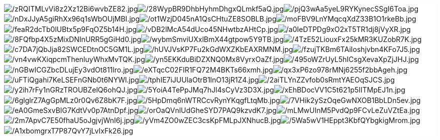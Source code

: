 <img src="https://image.tmdb.org/t/p/original/zRQITMLvVi8z2Xz12Bi6wvbZE82.jpg" alt="/zRQITMLvVi8z2Xz12Bi6wvbZE82.jpg" title="/zRQITMLvVi8z2Xz12Bi6wvbZE82.jpg"><img src="https://image.tmdb.org/t/p/original/28WypBR9DhbHyhmDhgxQLmkf5aQ.jpg" alt="/28WypBR9DhbHyhmDhgxQLmkf5aQ.jpg" title="/28WypBR9DhbHyhmDhgxQLmkf5aQ.jpg"><img src="https://image.tmdb.org/t/p/original/pjQ3wAa5yeL9RYKynecSSgI6Toa.jpg" alt="/pjQ3wAa5yeL9RYKynecSSgI6Toa.jpg" title="/pjQ3wAa5yeL9RYKynecSSgI6Toa.jpg"><img src="https://image.tmdb.org/t/p/original/nDxJJyA5giRhXx96q1sWbOUjMBI.jpg" alt="/nDxJJyA5giRhXx96q1sWbOUjMBI.jpg" title="/nDxJJyA5giRhXx96q1sWbOUjMBI.jpg"><img src="https://image.tmdb.org/t/p/original/ot1WzjD045nA1QsCHtuZE8SOBLB.jpg" alt="/ot1WzjD045nA1QsCHtuZE8SOBLB.jpg" title="/ot1WzjD045nA1QsCHtuZE8SOBLB.jpg"><img src="https://image.tmdb.org/t/p/original/moFBV9LnYMqcqXdZ33B1O1rkeBb.jpg" alt="/moFBV9LnYMqcqXdZ33B1O1rkeBb.jpg" title="/moFBV9LnYMqcqXdZ33B1O1rkeBb.jpg"><img src="https://image.tmdb.org/t/p/original/feaR2dcTb0lUBtx5p9FqOZ5b14H.jpg" alt="/feaR2dcTb0lUBtx5p9FqOZ5b14H.jpg" title="/feaR2dcTb0lUBtx5p9FqOZ5b14H.jpg"><img src="https://image.tmdb.org/t/p/original/vDB2lMcA54dUco45NHwtbzAHtCp.jpg" alt="/vDB2lMcA54dUco45NHwtbzAHtCp.jpg" title="/vDB2lMcA54dUco45NHwtbzAHtCp.jpg"><img src="https://image.tmdb.org/t/p/original/a0IeDTPDg9xO2xT5TR1dj8jVyXR.jpg" alt="/a0IeDTPDg9xO2xT5TR1dj8jVyXR.jpg" title="/a0IeDTPDg9xO2xT5TR1dj8jVyXR.jpg"><img src="https://image.tmdb.org/t/p/original/8FQfbp4X5zMixDNInURR5gGiHd0.jpg" alt="/8FQfbp4X5zMixDNInURR5gGiHd0.jpg" title="/8FQfbp4X5zMixDNInURR5gGiHd0.jpg"><img src="https://image.tmdb.org/t/p/original/wybmSmviUXxlBmX44gtpow5Y9TB.jpg" alt="/wybmSmviUXxlBmX44gtpow5Y9TB.jpg" title="/wybmSmviUXxlBmX44gtpow5Y9TB.jpg"><img src="https://image.tmdb.org/t/p/original/4TzE52LiouxFx25kMR3KUZobR7K.jpg" alt="/4TzE52LiouxFx25kMR3KUZobR7K.jpg" title="/4TzE52LiouxFx25kMR3KUZobR7K.jpg"><img src="https://image.tmdb.org/t/p/original/c7DA7jQbJja82SWCEDtnOC5GM1L.jpg" alt="/c7DA7jQbJja82SWCEDtnOC5GM1L.jpg" title="/c7DA7jQbJja82SWCEDtnOC5GM1L.jpg"><img src="https://image.tmdb.org/t/p/original/hUVJVsKP7Fu2kGdWXZKbEAXRMNM.jpg" alt="/hUVJVsKP7Fu2kGdWXZKbEAXRMNM.jpg" title="/hUVJVsKP7Fu2kGdWXZKbEAXRMNM.jpg"><img src="https://image.tmdb.org/t/p/original/fzujTKBm6TAiIoshjvbn4KFo7J5.jpg" alt="/fzujTKBm6TAiIoshjvbn4KFo7J5.jpg" title="/fzujTKBm6TAiIoshjvbn4KFo7J5.jpg"><img src="https://image.tmdb.org/t/p/original/vn4vwKXiqpcmThenluyWhxMvTQK.jpg" alt="/vn4vwKXiqpcmThenluyWhxMvTQK.jpg" title="/vn4vwKXiqpcmThenluyWhxMvTQK.jpg"><img src="https://image.tmdb.org/t/p/original/yn5EKKduBiDZXNQ0Mx8VyrxOaZf.jpg" alt="/yn5EKKduBiDZXNQ0Mx8VyrxOaZf.jpg" title="/yn5EKKduBiDZXNQ0Mx8VyrxOaZf.jpg"><img src="https://image.tmdb.org/t/p/original/495oWZrUyL5hICsgXevaXpZjJHJ.jpg" alt="/495oWZrUyL5hICsgXevaXpZjJHJ.jpg" title="/495oWZrUyL5hICsgXevaXpZjJHJ.jpg"><img src="https://image.tmdb.org/t/p/original/nGBwICGZbcDLujEy3vdOt811lro.jpg" alt="/nGBwICGZbcDLujEy3vdOt811lro.jpg" title="/nGBwICGZbcDLujEy3vdOt811lro.jpg"><img src="https://image.tmdb.org/t/p/original/eXTqcC02FIR1FQ72M4BKTs66xmh.jpg" alt="/eXTqcC02FIR1FQ72M4BKTs66xmh.jpg" title="/eXTqcC02FIR1FQ72M4BKTs66xmh.jpg"><img src="https://image.tmdb.org/t/p/original/qx3xP6zo978rMNj6255f2bbAgeh.jpg" alt="/qx3xP6zo978rMNj6255f2bbAgeh.jpg" title="/qx3xP6zo978rMNj6255f2bbAgeh.jpg"><img src="https://image.tmdb.org/t/p/original/uFTiQgahi7KeLSEFnGNb0t6NYWl.jpg" alt="/uFTiQgahi7KeLSEFnGNb0t6NYWl.jpg" title="/uFTiQgahi7KeLSEFnGNb0t6NYWl.jpg"><img src="https://image.tmdb.org/t/p/original/tphIE7iJUUlaOtrB1lnO13jR1Z4.jpg" alt="/tphIE7iJUUlaOtrB1lnO13jR1Z4.jpg" title="/tphIE7iJUUlaOtrB1lnO13jR1Z4.jpg"><img src="https://image.tmdb.org/t/p/original/2aiTLYnZZvfob0sRmtYAEOqSJCS.jpg" alt="/2aiTLYnZZvfob0sRmtYAEOqSJCS.jpg" title="/2aiTLYnZZvfob0sRmtYAEOqSJCS.jpg"><img src="https://image.tmdb.org/t/p/original/y2ih7rFy1nGRzTROUBZelQ6ohQJ.jpg" alt="/y2ih7rFy1nGRzTROUBZelQ6ohQJ.jpg" title="/y2ih7rFy1nGRzTROUBZelQ6ohQJ.jpg"><img src="https://image.tmdb.org/t/p/original/5YoiA4TePpJMq7hJl4sCyVz3D3X.jpg" alt="/5YoiA4TePpJMq7hJl4sCyVz3D3X.jpg" title="/5YoiA4TePpJMq7hJl4sCyVz3D3X.jpg"><img src="https://image.tmdb.org/t/p/original/xEhBDocVV1C5t621p5IITMpEJ1n.jpg" alt="/xEhBDocVV1C5t621p5IITMpEJ1n.jpg" title="/xEhBDocVV1C5t621p5IITMpEJ1n.jpg"><img src="https://image.tmdb.org/t/p/original/6glglrZ7AgGpMLz0r0Qv6Z8bK7F.jpg" alt="/6glglrZ7AgGpMLz0r0Qv6Z8bK7F.jpg" title="/6glglrZ7AgGpMLz0r0Qv6Z8bK7F.jpg"><img src="https://image.tmdb.org/t/p/original/5HpDmq6nWTRCcvRynYKqgfLtqMb.jpg" alt="/5HpDmq6nWTRCcvRynYKqgfLtqMb.jpg" title="/5HpDmq6nWTRCcvRynYKqgfLtqMb.jpg"><img src="https://image.tmdb.org/t/p/original/7VHik2ySzOqeGwNXOB1BbLDn5ev.jpg" alt="/7VHik2ySzOqeGwNXOB1BbLDn5ev.jpg" title="/7VHik2ySzOqeGwNXOB1BbLDn5ev.jpg"><img src="https://image.tmdb.org/t/p/original/eA0GmeSxvBIG7KdtVv0p7AtnDpf.jpg" alt="/eA0GmeSxvBIG7KdtVv0p7AtnDpf.jpg" title="/eA0GmeSxvBIG7KdtVv0p7AtnDpf.jpg"><img src="https://image.tmdb.org/t/p/original/orOaQVnlUdGheSYD7PAQ9kzvdK7.jpg" alt="/orOaQVnlUdGheSYD7PAQ9kzvdK7.jpg" title="/orOaQVnlUdGheSYD7PAQ9kzvdK7.jpg"><img src="https://image.tmdb.org/t/p/original/mLMwUInM5PvdQp9FCvLeZuVZtEa.jpg" alt="/mLMwUInM5PvdQp9FCvLeZuVZtEa.jpg" title="/mLMwUInM5PvdQp9FCvLeZuVZtEa.jpg"><img src="https://image.tmdb.org/t/p/original/2m7ApvC7E50fhaU5oJgjvjWnI6j.jpg" alt="/2m7ApvC7E50fhaU5oJgjvjWnI6j.jpg" title="/2m7ApvC7E50fhaU5oJgjvjWnI6j.jpg"><img src="https://image.tmdb.org/t/p/original/yVm4ZO0wZEC3csKpFMLpJXNhucB.jpg" alt="/yVm4ZO0wZEC3csKpFMLpJXNhucB.jpg" title="/yVm4ZO0wZEC3csKpFMLpJXNhucB.jpg"><img src="https://image.tmdb.org/t/p/original/5Wa5wV1HEppt3KbfQYbgkigMrom.jpg" alt="/5Wa5wV1HEppt3KbfQYbgkigMrom.jpg" title="/5Wa5wV1HEppt3KbfQYbgkigMrom.jpg"><img src="https://image.tmdb.org/t/p/original/A1xbomgrxT7P87QvY7jLvIxFk26.jpg" alt="/A1xbomgrxT7P87QvY7jLvIxFk26.jpg" title="/A1xbomgrxT7P87QvY7jLvIxFk26.jpg">